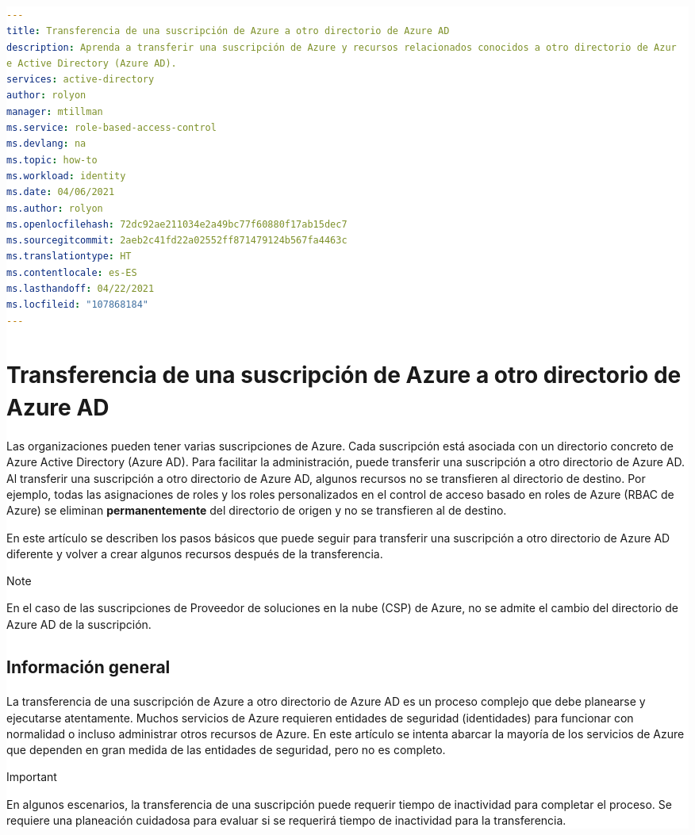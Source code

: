 ```yaml
---
title: Transferencia de una suscripción de Azure a otro directorio de Azure AD
description: Aprenda a transferir una suscripción de Azure y recursos relacionados conocidos a otro directorio de Azure Active Directory (Azure AD).
services: active-directory
author: rolyon
manager: mtillman
ms.service: role-based-access-control
ms.devlang: na
ms.topic: how-to
ms.workload: identity
ms.date: 04/06/2021
ms.author: rolyon
ms.openlocfilehash: 72dc92ae211034e2a49bc77f60880f17ab15dec7
ms.sourcegitcommit: 2aeb2c41fd22a02552ff871479124b567fa4463c
ms.translationtype: HT
ms.contentlocale: es-ES
ms.lasthandoff: 04/22/2021
ms.locfileid: "107868184"
---
```

# <a name="transfer-an-azure-subscription-to-a-different-azure-ad-directory"></a>Transferencia de una suscripción de Azure a otro directorio de Azure AD

Las organizaciones pueden tener varias suscripciones de Azure. Cada suscripción está asociada con un directorio concreto de Azure Active Directory (Azure AD). Para facilitar la administración, puede transferir una suscripción a otro directorio de Azure AD. Al transferir una suscripción a otro directorio de Azure AD, algunos recursos no se transfieren al directorio de destino. Por ejemplo, todas las asignaciones de roles y los roles personalizados en el control de acceso basado en roles de Azure (RBAC de Azure) se eliminan **permanentemente** del directorio de origen y no se transfieren al de destino.

En este artículo se describen los pasos básicos que puede seguir para transferir una suscripción a otro directorio de Azure AD diferente y volver a crear algunos recursos después de la transferencia.

> [!NOTE]
> En el caso de las suscripciones de Proveedor de soluciones en la nube (CSP) de Azure, no se admite el cambio del directorio de Azure AD de la suscripción.

## <a name="overview"></a>Información general

La transferencia de una suscripción de Azure a otro directorio de Azure AD es un proceso complejo que debe planearse y ejecutarse atentamente. Muchos servicios de Azure requieren entidades de seguridad (identidades) para funcionar con normalidad o incluso administrar otros recursos de Azure. En este artículo se intenta abarcar la mayoría de los servicios de Azure que dependen en gran medida de las entidades de seguridad, pero no es completo.

> [!IMPORTANT]
> En algunos escenarios, la transferencia de una suscripción puede requerir tiempo de inactividad para completar el proceso. Se requiere una planeación cuidadosa para evaluar si se requerirá tiempo de inactividad para la transferencia.
